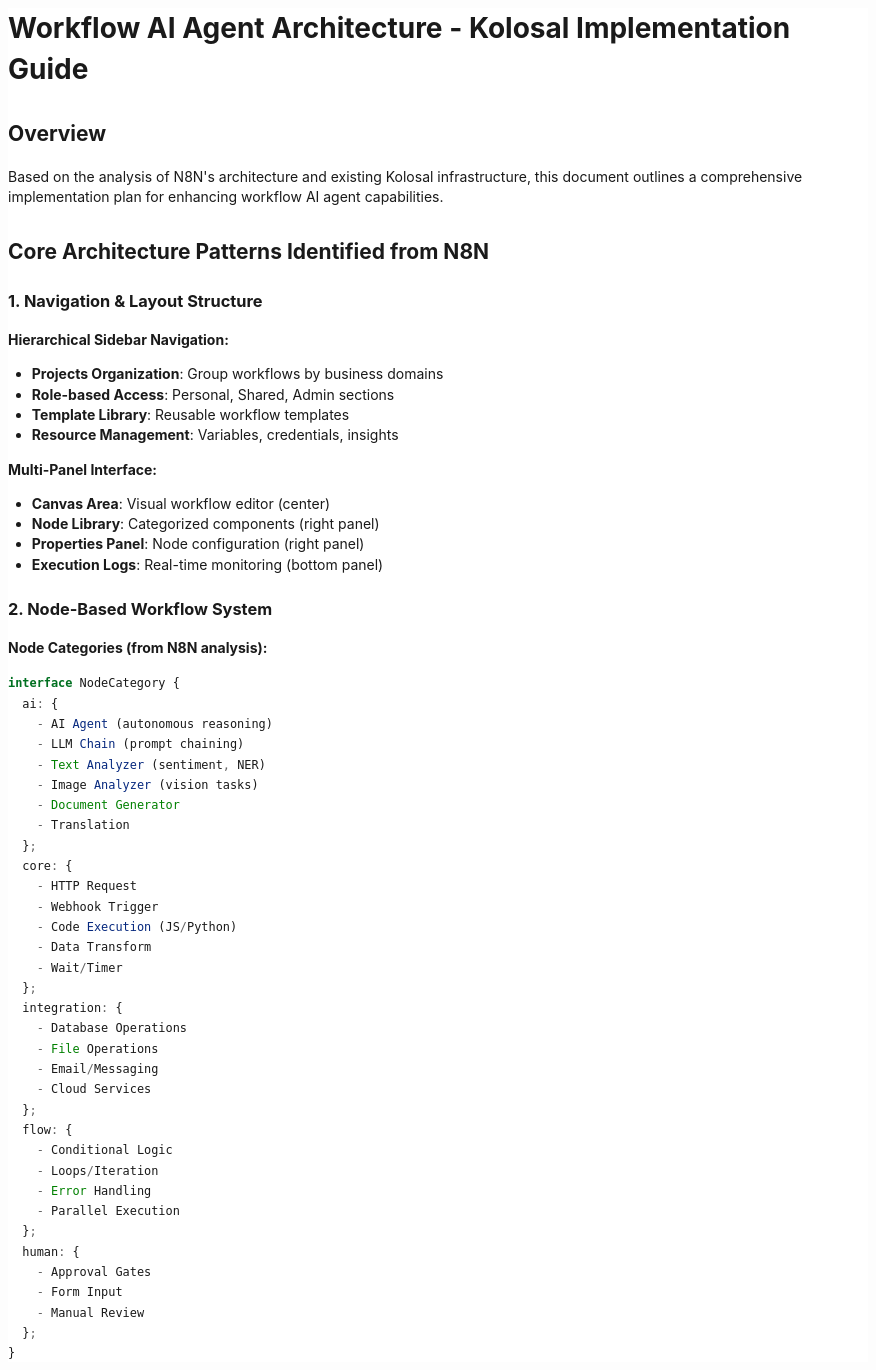 # Workflow AI Agent Architecture - Kolosal Implementation Guide

## Overview

Based on the analysis of N8N's architecture and existing Kolosal infrastructure, this document outlines a comprehensive implementation plan for enhancing workflow AI agent capabilities.

## Core Architecture Patterns Identified from N8N

### 1. Navigation & Layout Structure

**Hierarchical Sidebar Navigation:**
- **Projects Organization**: Group workflows by business domains
- **Role-based Access**: Personal, Shared, Admin sections
- **Template Library**: Reusable workflow templates
- **Resource Management**: Variables, credentials, insights

**Multi-Panel Interface:**
- **Canvas Area**: Visual workflow editor (center)
- **Node Library**: Categorized components (right panel)
- **Properties Panel**: Node configuration (right panel)
- **Execution Logs**: Real-time monitoring (bottom panel)

### 2. Node-Based Workflow System

**Node Categories (from N8N analysis):**
```typescript
interface NodeCategory {
  ai: {
    - AI Agent (autonomous reasoning)
    - LLM Chain (prompt chaining)
    - Text Analyzer (sentiment, NER)
    - Image Analyzer (vision tasks)
    - Document Generator
    - Translation
  };
  core: {
    - HTTP Request
    - Webhook Trigger
    - Code Execution (JS/Python)
    - Data Transform
    - Wait/Timer
  };
  integration: {
    - Database Operations
    - File Operations
    - Email/Messaging
    - Cloud Services
  };
  flow: {
    - Conditional Logic
    - Loops/Iteration
    - Error Handling
    - Parallel Execution
  };
  human: {
    - Approval Gates
    - Form Input
    - Manual Review
  };
}
```
